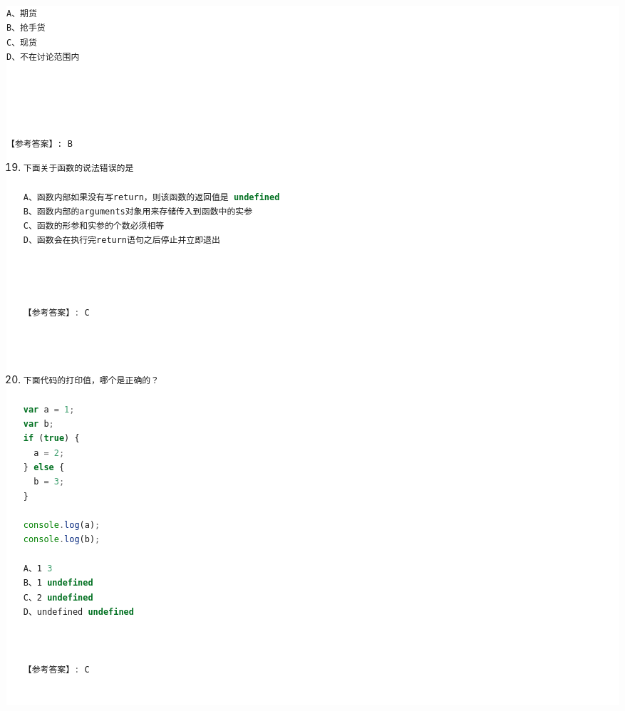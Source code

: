     A、期货
    B、抢手货
    C、现货
    D、不在讨论范围内
    
    
    
    
    
    【参考答案】: B





19. ```js
    下面关于函数的说法错误的是
    
    A、函数内部如果没有写return，则该函数的返回值是 undefined
    B、函数内部的arguments对象用来存储传入到函数中的实参
    C、函数的形参和实参的个数必须相等
    D、函数会在执行完return语句之后停止并立即退出
    
    
    
    
    【参考答案】: C





20. ```js
    下面代码的打印值，哪个是正确的？
    
    var a = 1;
    var b;
    if (true) {
      a = 2;
    } else {
      b = 3;
    }
    
    console.log(a);
    console.log(b);
    
    A、1 3
    B、1 undefined
    C、2 undefined
    D、undefined undefined
    
    
    
    【参考答案】: C



